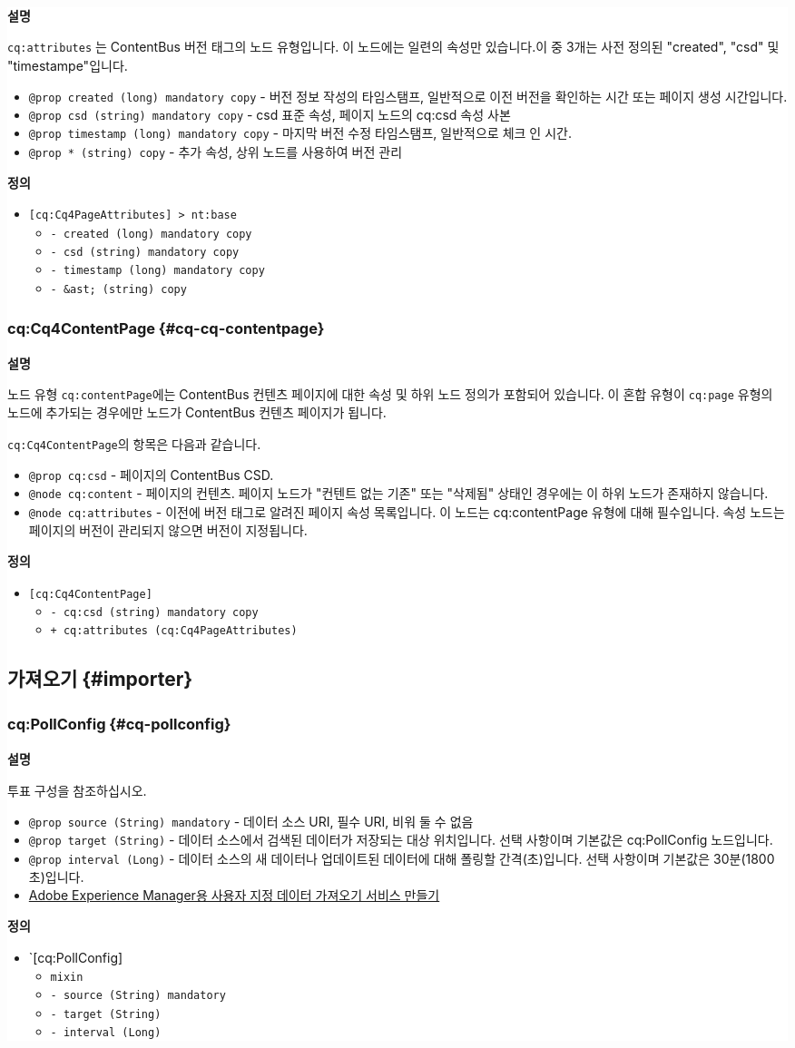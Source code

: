 **설명**

`cq:attributes` 는 ContentBus 버전 태그의 노드 유형입니다. 이 노드에는 일련의 속성만 있습니다.이 중 3개는 사전 정의된 &quot;created&quot;, &quot;csd&quot; 및 &quot;timestampe&quot;입니다.

* `@prop created (long) mandatory copy` - 버전 정보 작성의 타임스탬프, 일반적으로 이전 버전을 확인하는 시간 또는 페이지 생성 시간입니다.
* `@prop csd (string) mandatory copy` - csd 표준 속성, 페이지 노드의 cq:csd 속성 사본
* `@prop timestamp (long) mandatory copy` - 마지막 버전 수정 타임스탬프, 일반적으로 체크 인 시간.
* `@prop * (string) copy` - 추가 속성, 상위 노드를 사용하여 버전 관리

**정의**

* `[cq:Cq4PageAttributes] > nt:base`
   * `- created (long) mandatory copy`
   * `- csd (string) mandatory copy`
   * `- timestamp (long) mandatory copy`
   * `- &ast; (string) copy`

### cq:Cq4ContentPage {#cq-cq-contentpage}

**설명**

노드 유형 `cq:contentPage`에는 ContentBus 컨텐츠 페이지에 대한 속성 및 하위 노드 정의가 포함되어 있습니다. 이 혼합 유형이 `cq:page` 유형의 노드에 추가되는 경우에만 노드가 ContentBus 컨텐츠 페이지가 됩니다.

`cq:Cq4ContentPage`의 항목은 다음과 같습니다.

* `@prop cq:csd` - 페이지의 ContentBus CSD.
* `@node cq:content` - 페이지의 컨텐츠. 페이지 노드가 &quot;컨텐트 없는 기존&quot; 또는 &quot;삭제됨&quot; 상태인 경우에는 이 하위 노드가 존재하지 않습니다.
* `@node cq:attributes` - 이전에 버전 태그로 알려진 페이지 속성 목록입니다. 이 노드는 cq:contentPage 유형에 대해 필수입니다. 속성 노드는 페이지의 버전이 관리되지 않으면 버전이 지정됩니다.

**정의**

* `[cq:Cq4ContentPage]`
   * `- cq:csd (string) mandatory copy`
   * `+ cq:attributes (cq:Cq4PageAttributes)`

## 가져오기 {#importer}

### cq:PollConfig {#cq-pollconfig}

**설명**

투표 구성을 참조하십시오.

* `@prop source (String) mandatory` - 데이터 소스 URI, 필수 URI, 비워 둘 수 없음
* `@prop target (String)` - 데이터 소스에서 검색된 데이터가 저장되는 대상 위치입니다. 선택 사항이며 기본값은 cq:PollConfig 노드입니다.
* `@prop interval (Long)` - 데이터 소스의 새 데이터나 업데이트된 데이터에 대해 폴링할 간격(초)입니다. 선택 사항이며 기본값은 30분(1800초)입니다.
* [Adobe Experience Manager용 사용자 지정 데이터 가져오기 서비스 만들기](https://helpx.adobe.com/experience-manager/using/polling.html)

**정의**

* `[cq:PollConfig]
   * `mixin`
   * `- source (String) mandatory`
   * `- target (String)`
   * `- interval (Long)`
